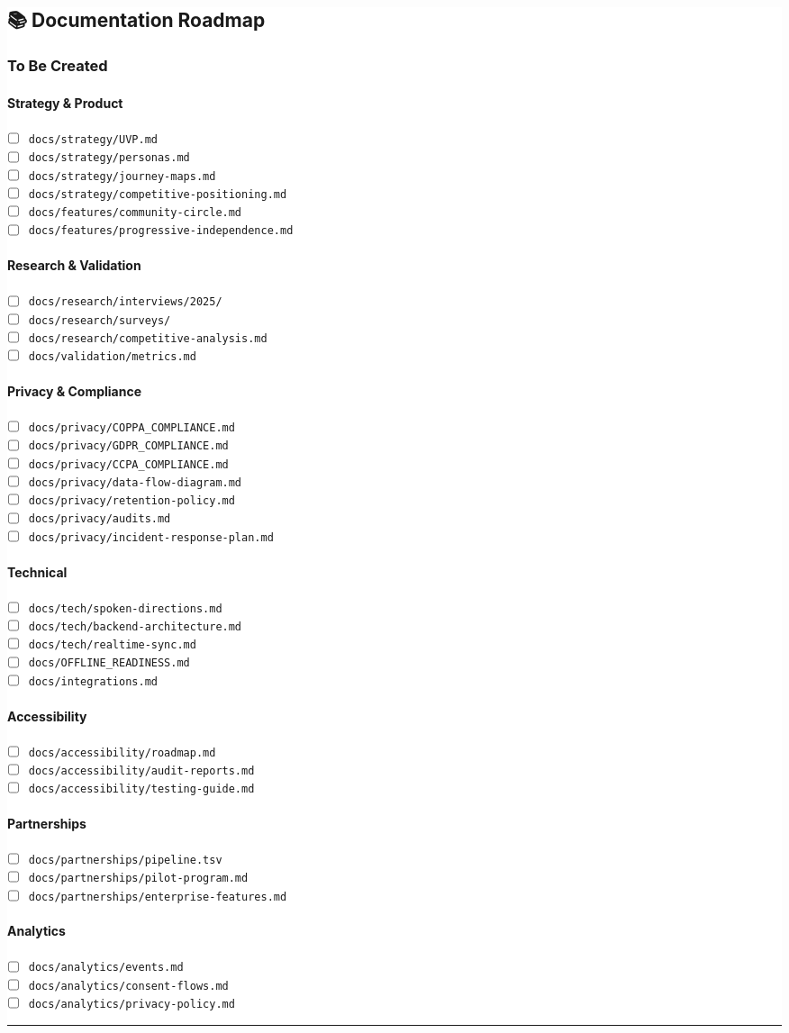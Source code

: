 ## 📚 Documentation Roadmap

### To Be Created

#### Strategy & Product

- [ ] `docs/strategy/UVP.md`
- [ ] `docs/strategy/personas.md`
- [ ] `docs/strategy/journey-maps.md`
- [ ] `docs/strategy/competitive-positioning.md`
- [ ] `docs/features/community-circle.md`
- [ ] `docs/features/progressive-independence.md`

#### Research & Validation

- [ ] `docs/research/interviews/2025/`
- [ ] `docs/research/surveys/`
- [ ] `docs/research/competitive-analysis.md`
- [ ] `docs/validation/metrics.md`

#### Privacy & Compliance

- [ ] `docs/privacy/COPPA_COMPLIANCE.md`
- [ ] `docs/privacy/GDPR_COMPLIANCE.md`
- [ ] `docs/privacy/CCPA_COMPLIANCE.md`
- [ ] `docs/privacy/data-flow-diagram.md`
- [ ] `docs/privacy/retention-policy.md`
- [ ] `docs/privacy/audits.md`
- [ ] `docs/privacy/incident-response-plan.md`

#### Technical

- [ ] `docs/tech/spoken-directions.md`
- [ ] `docs/tech/backend-architecture.md`
- [ ] `docs/tech/realtime-sync.md`
- [ ] `docs/OFFLINE_READINESS.md`
- [ ] `docs/integrations.md`

#### Accessibility

- [ ] `docs/accessibility/roadmap.md`
- [ ] `docs/accessibility/audit-reports.md`
- [ ] `docs/accessibility/testing-guide.md`

#### Partnerships

- [ ] `docs/partnerships/pipeline.tsv`
- [ ] `docs/partnerships/pilot-program.md`
- [ ] `docs/partnerships/enterprise-features.md`

#### Analytics

- [ ] `docs/analytics/events.md`
- [ ] `docs/analytics/consent-flows.md`
- [ ] `docs/analytics/privacy-policy.md`

---